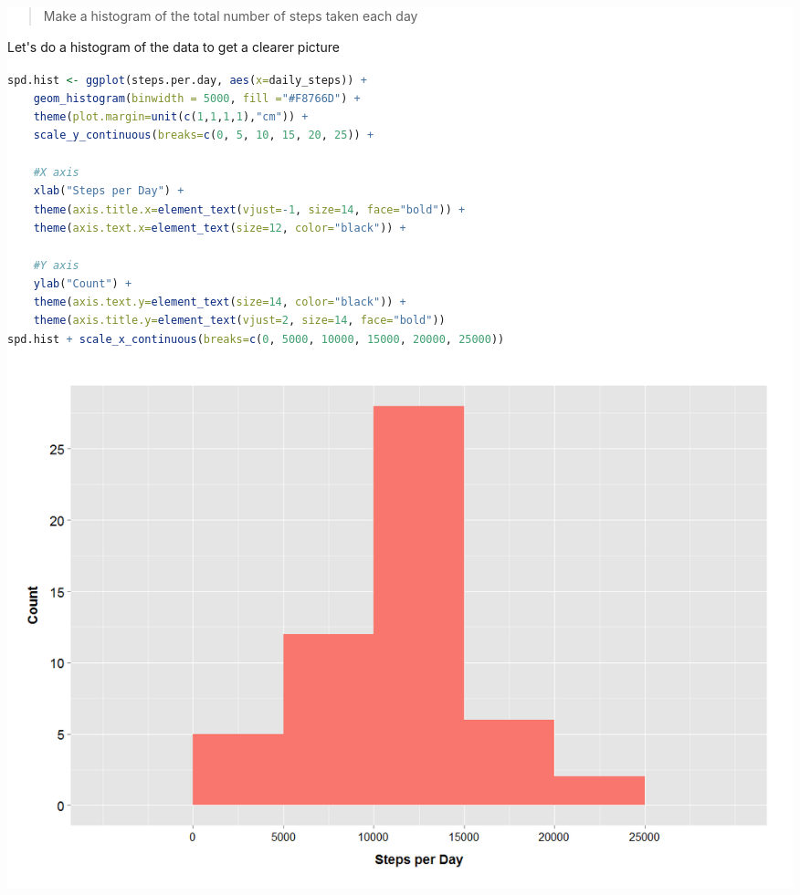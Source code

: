 > Make a histogram of the total number of steps taken each day

Let's do a histogram of the data to get a clearer picture

```r
spd.hist <- ggplot(steps.per.day, aes(x=daily_steps)) +
    geom_histogram(binwidth = 5000, fill ="#F8766D") +
    theme(plot.margin=unit(c(1,1,1,1),"cm")) + 
    scale_y_continuous(breaks=c(0, 5, 10, 15, 20, 25)) + 
    
    #X axis
    xlab("Steps per Day") + 
    theme(axis.title.x=element_text(vjust=-1, size=14, face="bold")) + 
    theme(axis.text.x=element_text(size=12, color="black")) +
    
    #Y axis
    ylab("Count") + 
    theme(axis.text.y=element_text(size=14, color="black")) + 
    theme(axis.title.y=element_text(vjust=2, size=14, face="bold"))
spd.hist + scale_x_continuous(breaks=c(0, 5000, 10000, 15000, 20000, 25000))
```

![](figure/unnamed-chunk-6-1.png) 
